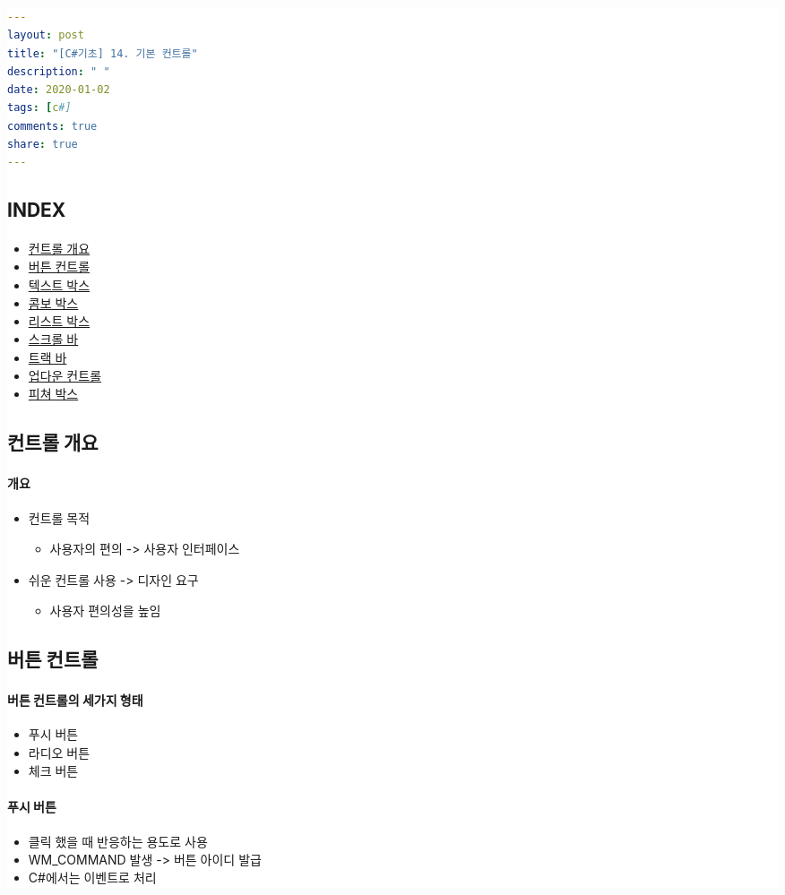```yaml
---
layout: post
title: "[C#기초] 14. 기본 컨트롤"
description: " "
date: 2020-01-02
tags: [c#]
comments: true
share: true
---
```


## INDEX

- [컨트롤 개요](#컨트롤-개요)
- [버튼 컨트롤](#버튼-컨트롤)
- [텍스트 박스](#텍스트-박스)
- [콤보 박스](#콤보-박스)
- [리스트 박스](#리스트-박스)
- [스크롤 바](#스크롤-바)
- [트랙 바](#트랙-바)
- [업다운 컨트롤](#업다운-컨트롤)
- [피쳐 박스](#피쳐-박스)



## 컨트롤 개요

#### 개요

- 컨트롤 목적

  - 사용자의 편의 -> 사용자 인터페이스

- 쉬운 컨트롤 사용 -> 디자인 요구

  - 사용자 편의성을 높임



## 버튼 컨트롤

#### 버튼 컨트롤의 세가지 형태

- 푸시 버튼
- 라디오 버튼
- 체크 버튼

 

#### 푸시 버튼

- 클릭 했을 때 반응하는 용도로 사용
- WM_COMMAND 발생 -> 버튼 아이디 발급
- C#에서는 이벤트로 처리
